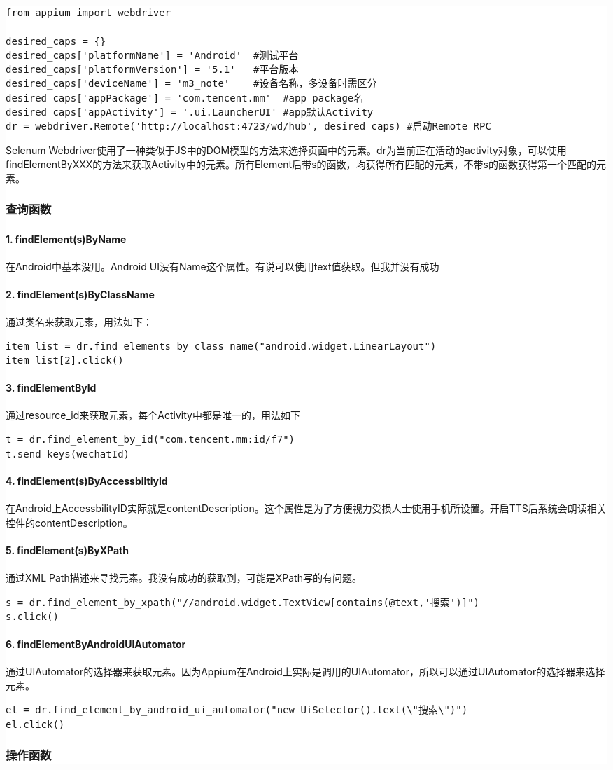 <pre class="lang:python decode:true">from appium import webdriver

desired_caps = {}
desired_caps['platformName'] = 'Android'  #测试平台
desired_caps['platformVersion'] = '5.1'   #平台版本
desired_caps['deviceName'] = 'm3_note'    #设备名称，多设备时需区分
desired_caps['appPackage'] = 'com.tencent.mm'  #app package名
desired_caps['appActivity'] = '.ui.LauncherUI' #app默认Activity
dr = webdriver.Remote('http://localhost:4723/wd/hub', desired_caps) #启动Remote RPC
</pre>

Selenum Webdriver使用了一种类似于JS中的DOM模型的方法来选择页面中的元素。dr为当前正在活动的activity对象，可以使用findElementByXXX的方法来获取Activity中的元素。所有Element后带s的函数，均获得所有匹配的元素，不带s的函数获得第一个匹配的元素。

### 查询函数

#### 1. findElement(s)ByName

在Android中基本没用。Android UI没有Name这个属性。有说可以使用text值获取。但我并没有成功

#### 2. findElement(s)ByClassName

通过类名来获取元素，用法如下：

<pre class="lang:python decode:true ">item_list = dr.find_elements_by_class_name("android.widget.LinearLayout")
item_list[2].click()</pre>

#### 3. findElementById

通过resource_id来获取元素，每个Activity中都是唯一的，用法如下

<pre class="lang:python decode:true">t = dr.find_element_by_id("com.tencent.mm:id/f7")
t.send_keys(wechatId)</pre>

#### 4. findElement(s)ByAccessbiltiyId

在Android上AccessbilityID实际就是contentDescription。这个属性是为了方便视力受损人士使用手机所设置。开启TTS后系统会朗读相关控件的contentDescription。

#### 5. findElement(s)ByXPath

通过XML Path描述来寻找元素。我没有成功的获取到，可能是XPath写的有问题。

<pre class="lang:python decode:true">s = dr.find_element_by_xpath("//android.widget.TextView[contains(@text,'搜索')]")
s.click()</pre>

#### 6. findElementByAndroidUIAutomator

通过UIAutomator的选择器来获取元素。因为Appium在Android上实际是调用的UIAutomator，所以可以通过UIAutomator的选择器来选择元素。

<pre class="lang:python decode:true ">el = dr.find_element_by_android_ui_automator("new UiSelector().text(\"搜索\")")
el.click()</pre>

### 操作函数
